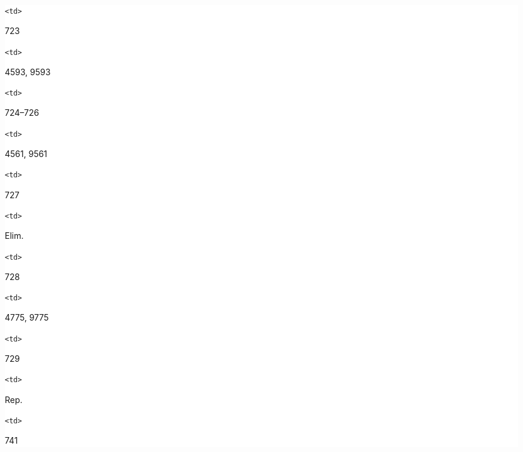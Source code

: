   <tr>

    <td> 

723  </td>

    <td> 

4593, 9593  </td>

  </tr>

  <tr>

    <td> 

724–726  </td>

    <td> 

4561, 9561  </td>

  </tr>

  <tr>

    <td> 

727  </td>

    <td> 

Elim.  </td>

  </tr>

  <tr>

    <td> 

728  </td>

    <td> 

4775, 9775  </td>

  </tr>

  <tr>

    <td> 

729  </td>

    <td> 

Rep.  </td>

  </tr>

  <tr>

    <td> 

741  </td>
